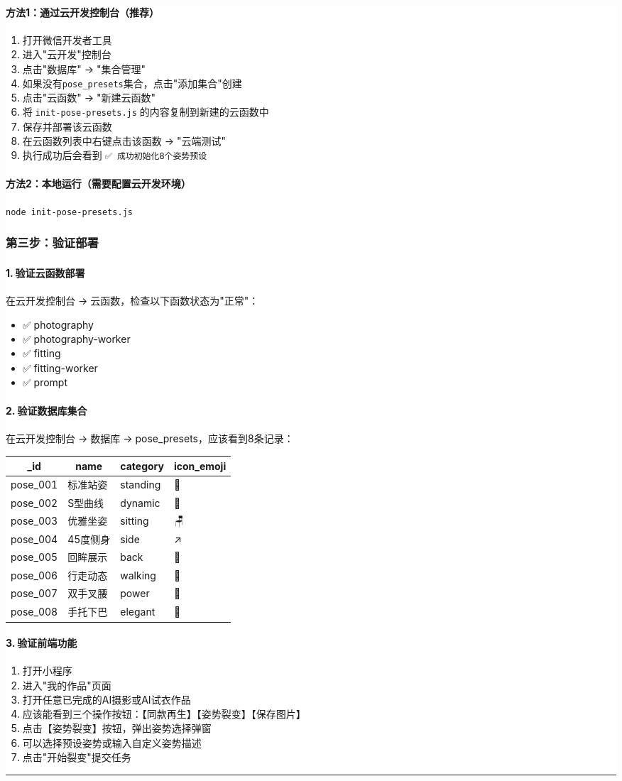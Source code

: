 #### 方法1：通过云开发控制台（推荐）

1. 打开微信开发者工具
2. 进入"云开发"控制台
3. 点击"数据库" → "集合管理"
4. 如果没有`pose_presets`集合，点击"添加集合"创建
5. 点击"云函数" → "新建云函数"
6. 将 `init-pose-presets.js` 的内容复制到新建的云函数中
7. 保存并部署该云函数
8. 在云函数列表中右键点击该函数 → "云端测试"
9. 执行成功后会看到 `✅ 成功初始化8个姿势预设`

#### 方法2：本地运行（需要配置云开发环境）

```bash
node init-pose-presets.js
```

### 第三步：验证部署

#### 1. 验证云函数部署
在云开发控制台 → 云函数，检查以下函数状态为"正常"：
- ✅ photography
- ✅ photography-worker
- ✅ fitting
- ✅ fitting-worker
- ✅ prompt

#### 2. 验证数据库集合
在云开发控制台 → 数据库 → pose_presets，应该看到8条记录：

| _id | name | category | icon_emoji |
|-----|------|----------|------------|
| pose_001 | 标准站姿 | standing | 👤 |
| pose_002 | S型曲线 | dynamic | 💃 |
| pose_003 | 优雅坐姿 | sitting | 🪑 |
| pose_004 | 45度侧身 | side | ↗️ |
| pose_005 | 回眸展示 | back | 👀 |
| pose_006 | 行走动态 | walking | 🚶 |
| pose_007 | 双手叉腰 | power | 💪 |
| pose_008 | 手托下巴 | elegant | 🤔 |

#### 3. 验证前端功能
1. 打开小程序
2. 进入"我的作品"页面
3. 打开任意已完成的AI摄影或AI试衣作品
4. 应该能看到三个操作按钮：【同款再生】【姿势裂变】【保存图片】
5. 点击【姿势裂变】按钮，弹出姿势选择弹窗
6. 可以选择预设姿势或输入自定义姿势描述
7. 点击"开始裂变"提交任务

---